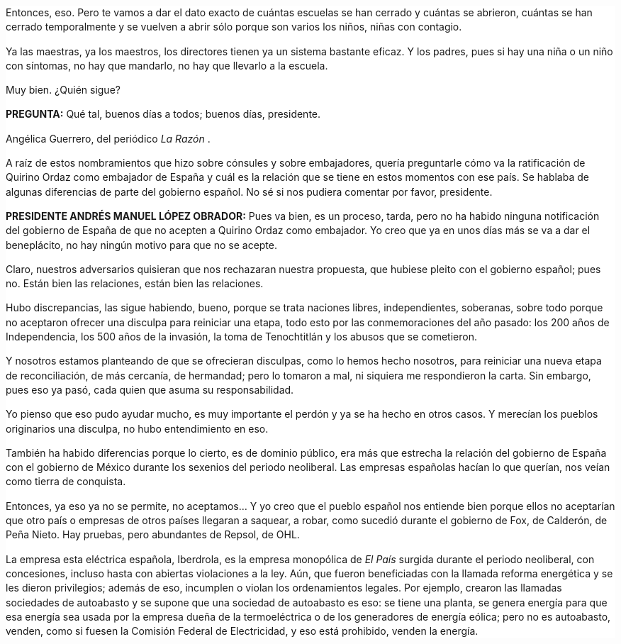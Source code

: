 Entonces, eso. Pero te vamos a dar el dato exacto de cuántas escuelas se han
cerrado y cuántas se abrieron, cuántas se han cerrado temporalmente y se
vuelven a abrir sólo porque son varios los niños, niñas con contagio.

Ya las maestras, ya los maestros, los directores tienen ya un sistema bastante
eficaz. Y los padres, pues si hay una niña o un niño con síntomas, no hay que
mandarlo, no hay que llevarlo a la escuela.

Muy bien. ¿Quién sigue?

**PREGUNTA:** Qué tal, buenos días a todos; buenos días, presidente.

Angélica Guerrero, del periódico _La Razón_ .

A raíz de estos nombramientos que hizo sobre cónsules y sobre embajadores,
quería preguntarle cómo va la ratificación de Quirino Ordaz como embajador de
España y cuál es la relación que se tiene en estos momentos con ese país. Se
hablaba de algunas diferencias de parte del gobierno español. No sé si nos
pudiera comentar por favor, presidente.

**PRESIDENTE ANDRÉS MANUEL LÓPEZ OBRADOR:** Pues va bien, es un proceso,
tarda, pero no ha habido ninguna notificación del gobierno de España de que no
acepten a Quirino Ordaz como embajador. Yo creo que ya en unos días más se va
a dar el beneplácito, no hay ningún motivo para que no se acepte.

Claro, nuestros adversarios quisieran que nos rechazaran nuestra propuesta,
que hubiese pleito con el gobierno español; pues no. Están bien las
relaciones, están bien las relaciones.

Hubo discrepancias, las sigue habiendo, bueno, porque se trata naciones
libres, independientes, soberanas, sobre todo porque no aceptaron ofrecer una
disculpa para reiniciar una etapa, todo esto por las conmemoraciones del año
pasado: los 200 años de Independencia, los 500 años de la invasión, la toma de
Tenochtitlán y los abusos que se cometieron.

Y nosotros estamos planteando de que se ofrecieran disculpas, como lo hemos
hecho nosotros, para reiniciar una nueva etapa de reconciliación, de más
cercanía, de hermandad; pero lo tomaron a mal, ni siquiera me respondieron la
carta. Sin embargo, pues eso ya pasó, cada quien que asuma su responsabilidad.

Yo pienso que eso pudo ayudar mucho, es muy importante el perdón y ya se ha
hecho en otros casos. Y merecían los pueblos originarios una disculpa, no hubo
entendimiento en eso.

También ha habido diferencias porque lo cierto, es de dominio público, era más
que estrecha la relación del gobierno de España con el gobierno de México
durante los sexenios del periodo neoliberal. Las empresas españolas hacían lo
que querían, nos veían como tierra de conquista.

Entonces, ya eso ya no se permite, no aceptamos… Y yo creo que el pueblo
español nos entiende bien porque ellos no aceptarían que otro país o empresas
de otros países llegaran a saquear, a robar, como sucedió durante el gobierno
de Fox, de Calderón, de Peña Nieto. Hay pruebas, pero abundantes de Repsol, de
OHL.

La empresa esta eléctrica española, Iberdrola, es la empresa monopólica de _El
País_ surgida durante el periodo neoliberal, con concesiones, incluso hasta
con abiertas violaciones a la ley. Aún, que fueron beneficiadas con la llamada
reforma energética y se les dieron privilegios; además de eso, incumplen o
violan los ordenamientos legales. Por ejemplo, crearon las llamadas sociedades
de autoabasto y se supone que una sociedad de autoabasto es eso: se tiene una
planta, se genera energía para que esa energía sea usada por la empresa dueña
de la termoeléctrica o de los generadores de energía eólica; pero no es
autoabasto, venden, como si fuesen la Comisión Federal de Electricidad, y eso
está prohibido, venden la energía.
